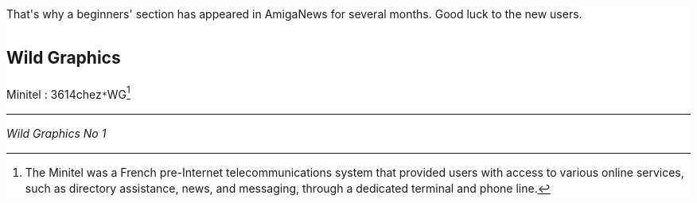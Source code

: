 That's why a beginners' section has appeared in AmigaNews for several months. Good luck to the new users.

## Wild Graphics
Minitel : 3614chez`*`WG[^2]

------

_Wild Graphics No 1_

[^1]: French Francs
[^2]: The Minitel was a French pre-Internet telecommunications system that provided users with access to various online services, such as directory assistance, news, and messaging, through a dedicated terminal and phone line.


